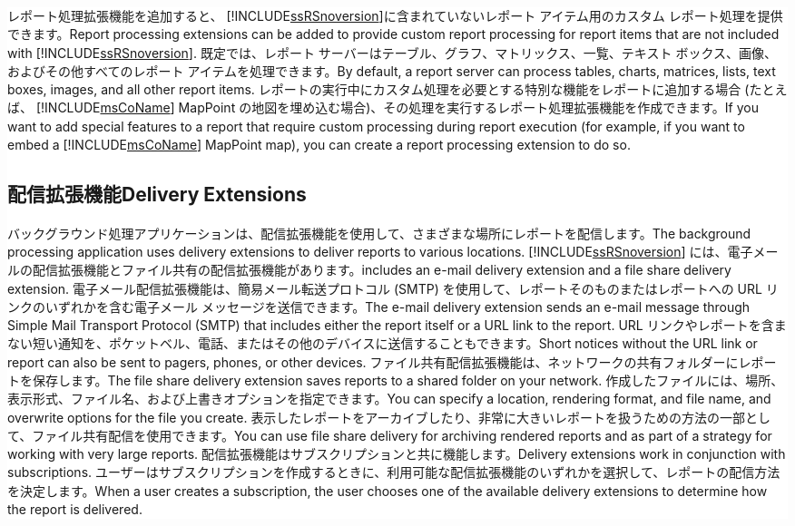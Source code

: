  <span data-ttu-id="4c5f5-167">レポート処理拡張機能を追加すると、 [!INCLUDE[ssRSnoversion](../includes/ssrsnoversion-md.md)]に含まれていないレポート アイテム用のカスタム レポート処理を提供できます。</span><span class="sxs-lookup"><span data-stu-id="4c5f5-167">Report processing extensions can be added to provide custom report processing for report items that are not included with [!INCLUDE[ssRSnoversion](../includes/ssrsnoversion-md.md)].</span></span> <span data-ttu-id="4c5f5-168">既定では、レポート サーバーはテーブル、グラフ、マトリックス、一覧、テキスト ボックス、画像、およびその他すべてのレポート アイテムを処理できます。</span><span class="sxs-lookup"><span data-stu-id="4c5f5-168">By default, a report server can process tables, charts, matrices, lists, text boxes, images, and all other report items.</span></span> <span data-ttu-id="4c5f5-169">レポートの実行中にカスタム処理を必要とする特別な機能をレポートに追加する場合 (たとえば、 [!INCLUDE[msCoName](../includes/msconame-md.md)] MapPoint の地図を埋め込む場合)、その処理を実行するレポート処理拡張機能を作成できます。</span><span class="sxs-lookup"><span data-stu-id="4c5f5-169">If you want to add special features to a report that require custom processing during report execution (for example, if you want to embed a [!INCLUDE[msCoName](../includes/msconame-md.md)] MapPoint map), you can create a report processing extension to do so.</span></span>  
  
## <a name="delivery-extensions"></a><span data-ttu-id="4c5f5-170">配信拡張機能</span><span class="sxs-lookup"><span data-stu-id="4c5f5-170">Delivery Extensions</span></span>

 <span data-ttu-id="4c5f5-171">バックグラウンド処理アプリケーションは、配信拡張機能を使用して、さまざまな場所にレポートを配信します。</span><span class="sxs-lookup"><span data-stu-id="4c5f5-171">The background processing application uses delivery extensions to deliver reports to various locations.</span></span> [!INCLUDE[ssRSnoversion](../includes/ssrsnoversion-md.md)] <span data-ttu-id="4c5f5-172">には、電子メールの配信拡張機能とファイル共有の配信拡張機能があります。</span><span class="sxs-lookup"><span data-stu-id="4c5f5-172">includes an e-mail delivery extension and a file share delivery extension.</span></span> <span data-ttu-id="4c5f5-173">電子メール配信拡張機能は、簡易メール転送プロトコル (SMTP) を使用して、レポートそのものまたはレポートへの URL リンクのいずれかを含む電子メール メッセージを送信できます。</span><span class="sxs-lookup"><span data-stu-id="4c5f5-173">The e-mail delivery extension sends an e-mail message through Simple Mail Transport Protocol (SMTP) that includes either the report itself or a URL link to the report.</span></span> <span data-ttu-id="4c5f5-174">URL リンクやレポートを含まない短い通知を、ポケットベル、電話、またはその他のデバイスに送信することもできます。</span><span class="sxs-lookup"><span data-stu-id="4c5f5-174">Short notices without the URL link or report can also be sent to pagers, phones, or other devices.</span></span> <span data-ttu-id="4c5f5-175">ファイル共有配信拡張機能は、ネットワークの共有フォルダーにレポートを保存します。</span><span class="sxs-lookup"><span data-stu-id="4c5f5-175">The file share delivery extension saves reports to a shared folder on your network.</span></span> <span data-ttu-id="4c5f5-176">作成したファイルには、場所、表示形式、ファイル名、および上書きオプションを指定できます。</span><span class="sxs-lookup"><span data-stu-id="4c5f5-176">You can specify a location, rendering format, and file name, and overwrite options for the file you create.</span></span> <span data-ttu-id="4c5f5-177">表示したレポートをアーカイブしたり、非常に大きいレポートを扱うための方法の一部として、ファイル共有配信を使用できます。</span><span class="sxs-lookup"><span data-stu-id="4c5f5-177">You can use file share delivery for archiving rendered reports and as part of a strategy for working with very large reports.</span></span> <span data-ttu-id="4c5f5-178">配信拡張機能はサブスクリプションと共に機能します。</span><span class="sxs-lookup"><span data-stu-id="4c5f5-178">Delivery extensions work in conjunction with subscriptions.</span></span> <span data-ttu-id="4c5f5-179">ユーザーはサブスクリプションを作成するときに、利用可能な配信拡張機能のいずれかを選択して、レポートの配信方法を決定します。</span><span class="sxs-lookup"><span data-stu-id="4c5f5-179">When a user creates a subscription, the user chooses one of the available delivery extensions to determine how the report is delivered.</span></span>